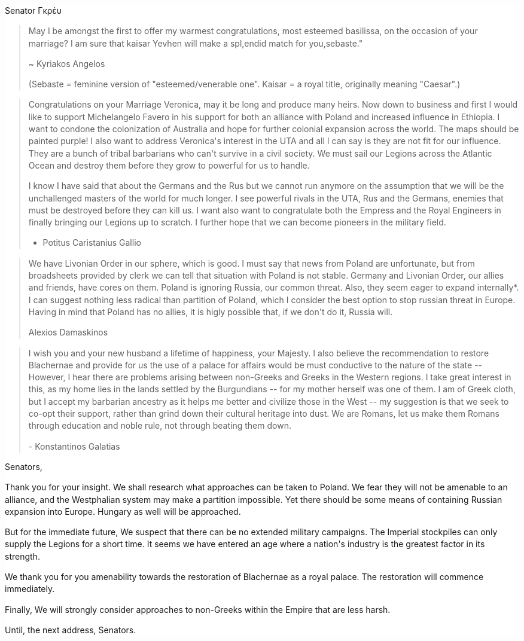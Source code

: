 Senator Γκρέυ</blockquote>
<blockquote>May I be amongst the first to offer my warmest congratulations, most esteemed basilissa, on the occasion of your marriage? I am sure that kaisar Yevhen will make a spl,endid match for you,sebaste."

~ Kyriakos Angelos

(Sebaste = feminine version of "esteemed/venerable one". Kaisar = a royal title, originally meaning "Caesar".)</blockquote>
<blockquote>Congratulations on your Marriage Veronica, may it be long and produce many heirs. Now down to business and first I would like to support Michelangelo Favero in his support for both an alliance with Poland and increased influence in Ethiopia. I want to condone the colonization of Australia and hope for further colonial expansion across the world. The maps should be painted purple! I also want to address Veronica's interest in the UTA and all I can say is they are not fit for our influence. They are a bunch of tribal barbarians who can't survive in a civil society. We must sail our Legions across the Atlantic Ocean and destroy them before they grow to powerful for us to handle.

I know I have said that about the Germans and the Rus but we cannot run anymore on the assumption that we will be the unchallenged masters of the world for much longer. I see powerful rivals in the UTA, Rus and the Germans, enemies that must be destroyed before they can kill us. I want also want to congratulate both the Empress and the Royal Engineers in finally bringing our Legions up to scratch. I further hope that we can become pioneers in the military field.

- Potitus Caristanius Gallio</blockquote>
<blockquote>We have Livonian Order in our sphere, which is good. I must say that news from Poland are unfortunate, but from broadsheets provided by clerk we can tell that situation with Poland is not stable. Germany and Livonian Order, our allies and friends, have cores on them. Poland is ignoring Russia, our common threat. Also, they seem eager to expand internally*. I can suggest nothing less radical than partition of Poland, which I consider the best option to stop russian threat in Europe. Having in mind that Poland has no allies, it is higly possible that, if we don't do it, Russia will.

Alexios Damaskinos</blockquote>
<blockquote>I wish you and your new husband a lifetime of happiness, your Majesty. I also believe the recommendation to restore Blachernae and provide for us the use of a palace for affairs would be must conductive to the nature of the state -- However, I hear there are problems arising between non-Greeks and Greeks in the Western regions. I take great interest in this, as my home lies in the lands settled by the Burgundians -- for my mother herself was one of them. I am of Greek cloth, but I accept my barbarian ancestry as it helps me better and civilize those in the West -- my suggestion is that we seek to co-opt their support, rather than grind down their cultural heritage into dust. We are Romans, let us make them Romans through education and noble rule, not through beating them down.

- Konstantinos Galatias</blockquote>

Senators,

Thank you for your insight. We shall research what approaches can be taken to Poland. We fear they will not be amenable to an alliance, and the Westphalian system may make a partition impossible. Yet there should be some means of containing Russian expansion into Europe. Hungary as well will be approached.

But for the immediate future, We suspect that there can be no extended military campaigns. The Imperial stockpiles can only supply the Legions for a short time. It seems we have entered an age where a nation's industry is the greatest factor in its strength.

We thank you for you amenability towards the restoration of Blachernae as a royal palace. The restoration will commence immediately.

Finally, We will strongly consider approaches to non-Greeks within the Empire that are less harsh.

Until, the next address, Senators.
